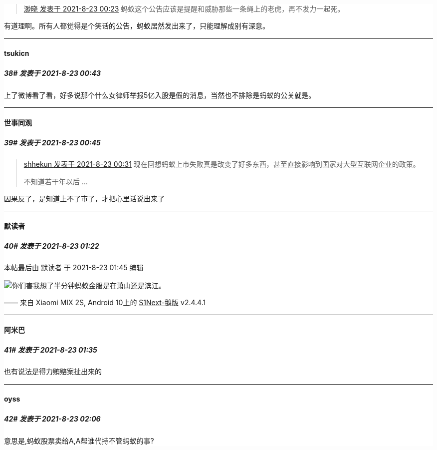 
<blockquote><a href="httphttps://bbs.saraba1st.com/2b/forum.php?mod=redirect&amp;goto=findpost&amp;pid=52470065&amp;ptid=2022237" target="_blank">渺晓 发表于 2021-8-23 00:23</a>
蚂蚁这个公告应该是提醒和威胁那些一条绳上的老虎，再不发力一起死。</blockquote>
有道理啊。所有人都觉得是个笑话的公告，蚂蚁居然发出来了，只能理解成别有深意。


*****

####  tsukicn  
##### 38#       发表于 2021-8-23 00:43


上了微博看了看，好多说那个什么女律师举报5亿入股是假的消息，当然也不排除是蚂蚁的公关就是。


*****

####  世事同观  
##### 39#       发表于 2021-8-23 00:45


<blockquote><a href="httphttps://bbs.saraba1st.com/2b/forum.php?mod=redirect&amp;goto=findpost&amp;pid=52470122&amp;ptid=2022237" target="_blank">shhekun 发表于 2021-8-23 00:31</a>
现在回想蚂蚁上市失败真是改变了好多东西，甚至直接影响到国家对大型互联网企业的政策。

不知道若干年以后 ...</blockquote>
因果反了，是知道上不了市了，才把心里话说出来了


*****

####  默读者  
##### 40#       发表于 2021-8-23 01:22


 本帖最后由 默读者 于 2021-8-23 01:45 编辑 

<img src="https://static.saraba1st.com/image/smiley/face2017/001.png" referrerpolicy="no-referrer">你们害我想了半分钟蚂蚁金服是在萧山还是滨江。

—— 来自 Xiaomi MIX 2S, Android 10上的 [S1Next-鹅版](https://github.com/ykrank/S1-Next/releases) v2.4.4.1


*****

####  阿米巴  
##### 41#       发表于 2021-8-23 01:35


也有说法是得力贿赂案扯出来的


*****

####  oyss  
##### 42#       发表于 2021-8-23 02:06


意思是,蚂蚁股票卖给A,A帮谁代持不管蚂蚁的事?
